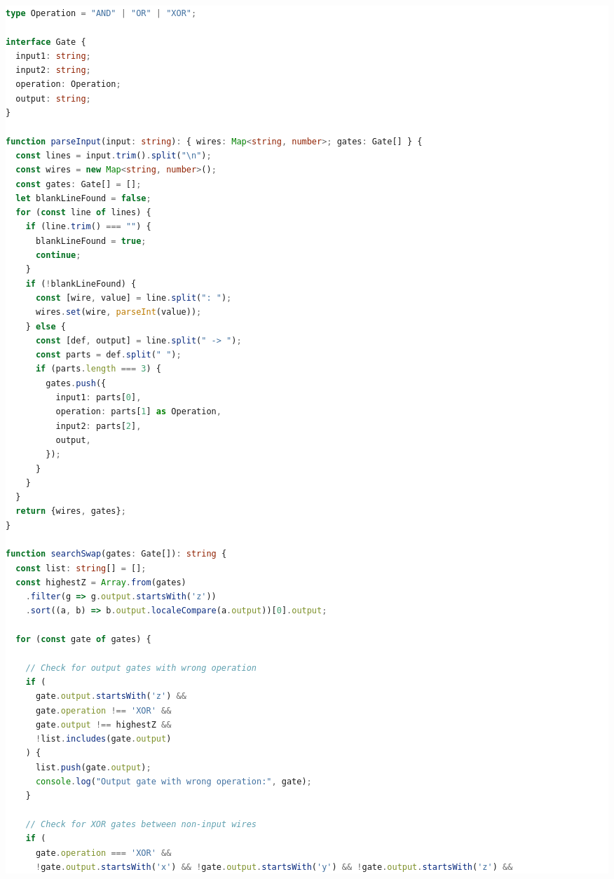 ```ts
type Operation = "AND" | "OR" | "XOR";

interface Gate {
  input1: string;
  input2: string;
  operation: Operation;
  output: string;
}

function parseInput(input: string): { wires: Map<string, number>; gates: Gate[] } {
  const lines = input.trim().split("\n");
  const wires = new Map<string, number>();
  const gates: Gate[] = [];
  let blankLineFound = false;
  for (const line of lines) {
    if (line.trim() === "") {
      blankLineFound = true;
      continue;
    }
    if (!blankLineFound) {
      const [wire, value] = line.split(": ");
      wires.set(wire, parseInt(value));
    } else {
      const [def, output] = line.split(" -> ");
      const parts = def.split(" ");
      if (parts.length === 3) {
        gates.push({
          input1: parts[0],
          operation: parts[1] as Operation,
          input2: parts[2],
          output,
        });
      }
    }
  }
  return {wires, gates};
}

function searchSwap(gates: Gate[]): string {
  const list: string[] = [];
  const highestZ = Array.from(gates)
    .filter(g => g.output.startsWith('z'))
    .sort((a, b) => b.output.localeCompare(a.output))[0].output;

  for (const gate of gates) {

    // Check for output gates with wrong operation
    if (
      gate.output.startsWith('z') &&
      gate.operation !== 'XOR' &&
      gate.output !== highestZ &&
      !list.includes(gate.output)
    ) {
      list.push(gate.output);
      console.log("Output gate with wrong operation:", gate);
    }

    // Check for XOR gates between non-input wires
    if (
      gate.operation === 'XOR' &&
      !gate.output.startsWith('x') && !gate.output.startsWith('y') && !gate.output.startsWith('z') &&
```